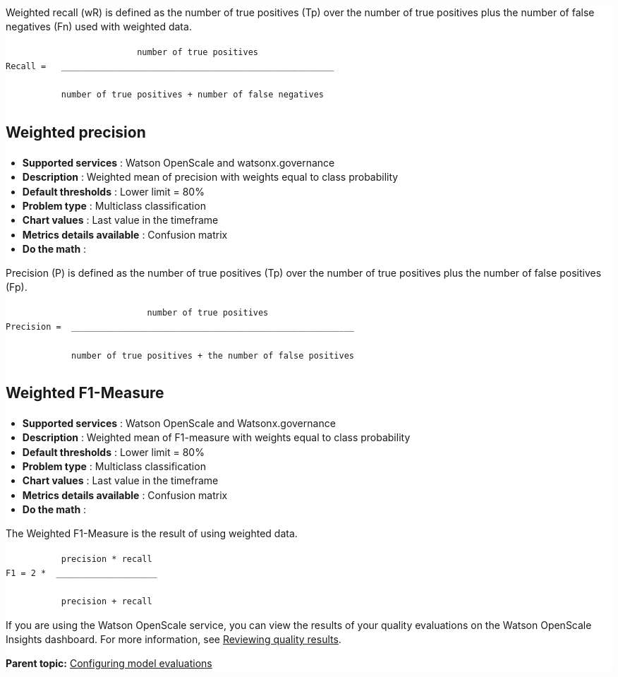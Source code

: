 
Weighted recall (wR) is defined as the number of true positives (Tp) over the number of true positives plus the number of false negatives (Fn) used with weighted data.
    
    
                              number of true positives
    Recall =   ______________________________________________________
    
               number of true positives + number of false negatives
    

## Weighted precision

  * **Supported services** : Watson OpenScale and watsonx.governance
  * **Description** : Weighted mean of precision with weights equal to class probability
  * **Default thresholds** : Lower limit = 80%
  * **Problem type** : Multiclass classification
  * **Chart values** : Last value in the timeframe
  * **Metrics details available** : Confusion matrix
  * **Do the math** :



Precision (P) is defined as the number of true positives (Tp) over the number of true positives plus the number of false positives (Fp).
    
    
                                number of true positives
    Precision =  ________________________________________________________
    
                 number of true positives + the number of false positives
    

## Weighted F1-Measure

  * **Supported services** : Watson OpenScale and Watsonx.governance
  * **Description** : Weighted mean of F1-measure with weights equal to class probability
  * **Default thresholds** : Lower limit = 80%
  * **Problem type** : Multiclass classification
  * **Chart values** : Last value in the timeframe
  * **Metrics details available** : Confusion matrix
  * **Do the math** :



The Weighted F1-Measure is the result of using weighted data.
    
    
               precision * recall
    F1 = 2 *  ____________________
    
               precision + recall
    

If you are using the Watson OpenScale service, you can view the results of your quality evaluations on the Watson OpenScale Insights dashboard. For more information, see [Reviewing quality results](wos-insight-timechart.html#analyze-quality).

**Parent topic:** [Configuring model evaluations](wos-monitors-overview.html)
